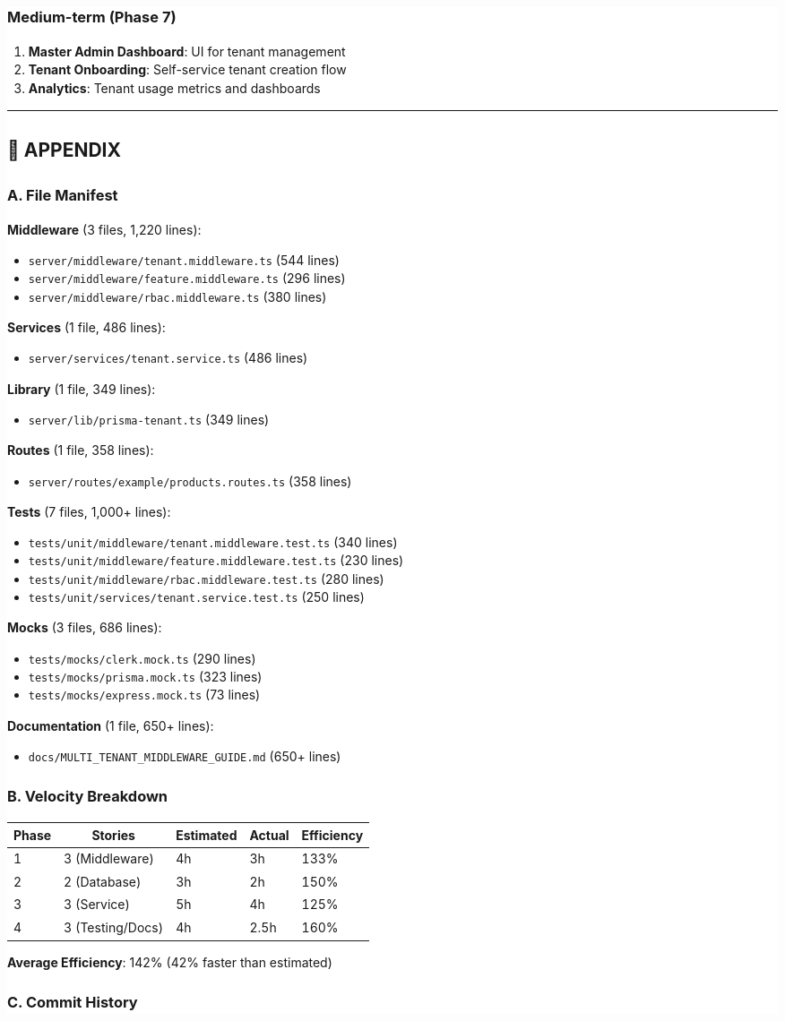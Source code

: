 ### **Medium-term (Phase 7)**

1. **Master Admin Dashboard**: UI for tenant management
2. **Tenant Onboarding**: Self-service tenant creation flow
3. **Analytics**: Tenant usage metrics and dashboards

---

## 📝 **APPENDIX**

### **A. File Manifest**

**Middleware** (3 files, 1,220 lines):
- `server/middleware/tenant.middleware.ts` (544 lines)
- `server/middleware/feature.middleware.ts` (296 lines)
- `server/middleware/rbac.middleware.ts` (380 lines)

**Services** (1 file, 486 lines):
- `server/services/tenant.service.ts` (486 lines)

**Library** (1 file, 349 lines):
- `server/lib/prisma-tenant.ts` (349 lines)

**Routes** (1 file, 358 lines):
- `server/routes/example/products.routes.ts` (358 lines)

**Tests** (7 files, 1,000+ lines):
- `tests/unit/middleware/tenant.middleware.test.ts` (340 lines)
- `tests/unit/middleware/feature.middleware.test.ts` (230 lines)
- `tests/unit/middleware/rbac.middleware.test.ts` (280 lines)
- `tests/unit/services/tenant.service.test.ts` (250 lines)

**Mocks** (3 files, 686 lines):
- `tests/mocks/clerk.mock.ts` (290 lines)
- `tests/mocks/prisma.mock.ts` (323 lines)
- `tests/mocks/express.mock.ts` (73 lines)

**Documentation** (1 file, 650+ lines):
- `docs/MULTI_TENANT_MIDDLEWARE_GUIDE.md` (650+ lines)

### **B. Velocity Breakdown**

| Phase | Stories | Estimated | Actual | Efficiency |
|-------|---------|-----------|--------|------------|
| 1 | 3 (Middleware) | 4h | 3h | 133% |
| 2 | 2 (Database) | 3h | 2h | 150% |
| 3 | 3 (Service) | 5h | 4h | 125% |
| 4 | 3 (Testing/Docs) | 4h | 2.5h | 160% |

**Average Efficiency**: 142% (42% faster than estimated)

### **C. Commit History**
